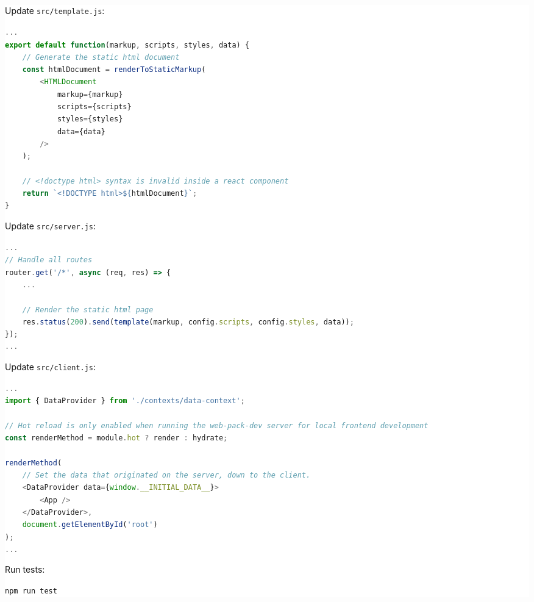 Update `src/template.js`:
```js
...
export default function(markup, scripts, styles, data) {
    // Generate the static html document
    const htmlDocument = renderToStaticMarkup(
        <HTMLDocument
            markup={markup}
            scripts={scripts}
            styles={styles}
            data={data}
        />
    );

    // <!doctype html> syntax is invalid inside a react component
    return `<!DOCTYPE html>${htmlDocument}`;
}
```

Update `src/server.js`:
```js
...
// Handle all routes
router.get('/*', async (req, res) => {
    ...

    // Render the static html page
    res.status(200).send(template(markup, config.scripts, config.styles, data));
});
...
```

Update `src/client.js`:
```js
...
import { DataProvider } from './contexts/data-context';

// Hot reload is only enabled when running the web-pack-dev server for local frontend development
const renderMethod = module.hot ? render : hydrate;

renderMethod(
    // Set the data that originated on the server, down to the client.
    <DataProvider data={window.__INITIAL_DATA__}>
        <App />
    </DataProvider>,
    document.getElementById('root')
);
...
```

Run tests:
```bash
npm run test
```
